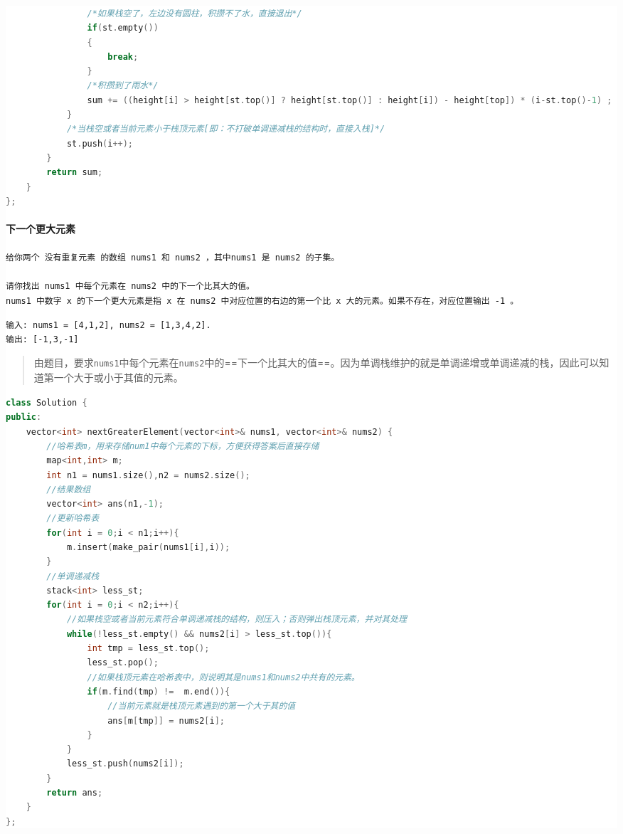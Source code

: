 ```cpp
                /*如果栈空了，左边没有圆柱，积攒不了水，直接退出*/
                if(st.empty())
                {
                    break;
                }
                /*积攒到了雨水*/
                sum += ((height[i] > height[st.top()] ? height[st.top()] : height[i]) - height[top]) * (i-st.top()-1) ;
            }
            /*当栈空或者当前元素小于栈顶元素[即：不打破单调递减栈的结构时，直接入栈]*/
            st.push(i++);
        }
        return sum;
    }
};
```

#### 下一个更大元素

```
给你两个 没有重复元素 的数组 nums1 和 nums2 ，其中nums1 是 nums2 的子集。

请你找出 nums1 中每个元素在 nums2 中的下一个比其大的值。
nums1 中数字 x 的下一个更大元素是指 x 在 nums2 中对应位置的右边的第一个比 x 大的元素。如果不存在，对应位置输出 -1 。
```

```
输入: nums1 = [4,1,2], nums2 = [1,3,4,2].
输出: [-1,3,-1]
```

> 由题目，要求`nums1`中每个元素在`nums2`中的==下一个比其大的值==。因为单调栈维护的就是单调递增或单调递减的栈，因此可以知道第一个大于或小于其值的元素。

```cpp
class Solution {
public:
    vector<int> nextGreaterElement(vector<int>& nums1, vector<int>& nums2) {
        //哈希表m，用来存储num1中每个元素的下标，方便获得答案后直接存储
        map<int,int> m;
        int n1 = nums1.size(),n2 = nums2.size();
        //结果数组
        vector<int> ans(n1,-1);
        //更新哈希表
        for(int i = 0;i < n1;i++){
            m.insert(make_pair(nums1[i],i));
        }
        //单调递减栈
        stack<int> less_st;
        for(int i = 0;i < n2;i++){
            //如果栈空或者当前元素符合单调递减栈的结构，则压入；否则弹出栈顶元素，并对其处理
            while(!less_st.empty() && nums2[i] > less_st.top()){
                int tmp = less_st.top();
                less_st.pop();
                //如果栈顶元素在哈希表中，则说明其是nums1和nums2中共有的元素。
                if(m.find(tmp) !=  m.end()){
                    //当前元素就是栈顶元素遇到的第一个大于其的值
                    ans[m[tmp]] = nums2[i];
                }
            }
            less_st.push(nums2[i]);
        }
        return ans;
    }
};
```
